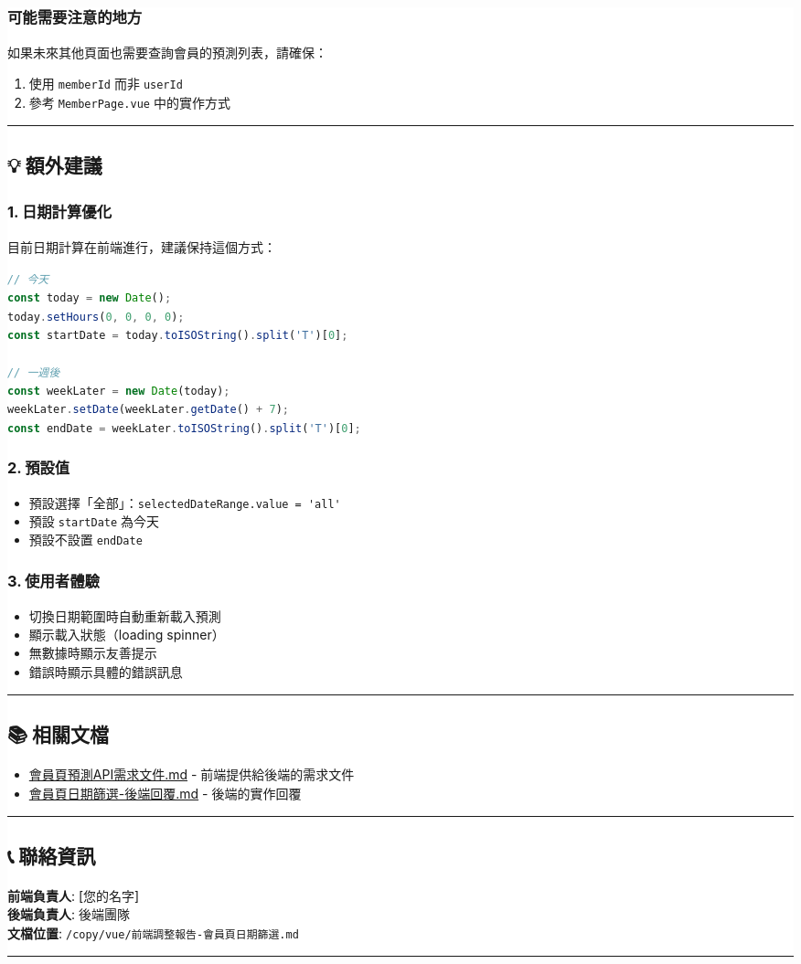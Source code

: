 ### 可能需要注意的地方
如果未來其他頁面也需要查詢會員的預測列表，請確保：
1. 使用 `memberId` 而非 `userId`
2. 參考 `MemberPage.vue` 中的實作方式

---

## 💡 額外建議

### 1. 日期計算優化
目前日期計算在前端進行，建議保持這個方式：
```typescript
// 今天
const today = new Date();
today.setHours(0, 0, 0, 0);
const startDate = today.toISOString().split('T')[0];

// 一週後
const weekLater = new Date(today);
weekLater.setDate(weekLater.getDate() + 7);
const endDate = weekLater.toISOString().split('T')[0];
```

### 2. 預設值
- 預設選擇「全部」：`selectedDateRange.value = 'all'`
- 預設 `startDate` 為今天
- 預設不設置 `endDate`

### 3. 使用者體驗
- 切換日期範圍時自動重新載入預測
- 顯示載入狀態（loading spinner）
- 無數據時顯示友善提示
- 錯誤時顯示具體的錯誤訊息

---

## 📚 相關文檔

- [會員頁預測API需求文件.md](./會員頁預測API需求文件.md) - 前端提供給後端的需求文件
- [會員頁日期篩選-後端回覆.md](../api/前端整合文檔1022/會員頁日期篩選-後端回覆.md) - 後端的實作回覆

---

## 📞 聯絡資訊

**前端負責人**: [您的名字]  
**後端負責人**: 後端團隊  
**文檔位置**: `/copy/vue/前端調整報告-會員頁日期篩選.md`

---

